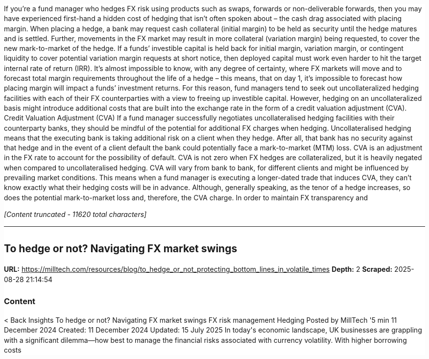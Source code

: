 If you’re a fund manager who hedges FX risk using products such as swaps, forwards or non-deliverable forwards, then you may have experienced first-hand a hidden cost of hedging that isn’t often spoken about – the cash drag associated with placing margin.
When placing a hedge, a bank may request cash collateral (initial margin) to be held as security until the hedge matures and is settled.
Further, movements in the FX market may result in more collateral (variation margin) being requested, to cover the new mark-to-market of the hedge.
If a funds’ investible capital is held back for initial margin, variation margin, or contingent liquidity to cover potential variation margin requests at short notice, then deployed capital must work even harder to hit the target internal rate of return (IRR).
It’s almost impossible to know, with any degree of certainty, where FX markets will move and to forecast total margin requirements throughout the life of a hedge – this means, that on day 1, it’s impossible to forecast how placing margin will impact a funds’ investment returns.
For this reason, fund managers tend to seek out uncollateralized hedging facilities with each of their FX counterparties with a view to freeing up investible capital.
However, hedging on an uncollateralized basis might introduce additional costs that are built into the exchange rate in the form of a credit valuation adjustment (CVA).
Credit Valuation Adjustment (CVA)
If a fund manager successfully negotiates uncollateralised hedging facilities with their counterparty banks, they should be mindful of the potential for additional FX charges when hedging.
Uncollateralised hedging means that the executing bank is taking additional risk on a client when they hedge.
After all, that bank has no security against that hedge and in the event of a client default the bank could potentially face a mark-to-market (MTM) loss. CVA is an adjustment in the FX rate to account for the possibility of default. CVA is not zero when FX hedges are collateralized, but it is heavily negated when compared to uncollateralised hedging.
CVA will vary from bank to bank, for different clients and might be influenced by prevailing market conditions. This means when a fund manager is executing a longer-dated trade that induces CVA, they can’t know exactly what their hedging costs will be in advance.
Although, generally speaking, as the tenor of a hedge increases, so does the potential mark-to-market loss and, therefore, the CVA charge.
In order to maintain FX transparency and 

*[Content truncated - 11620 total characters]*

---

## To hedge or not? Navigating FX market swings

**URL:** https://milltech.com/resources/blog/to_hedge_or_not_protecting_bottom_lines_in_volatile_times
**Depth:** 2
**Scraped:** 2025-08-28 21:14:54

### Content

< Back
Insights
To hedge or not? Navigating FX market swings
FX risk management
Hedging
Posted by
MillTech
'5 min
11 December 2024
Created:
11 December 2024
Updated:
15 July 2025
In today's economic landscape, UK businesses are grappling with a significant dilemma—how best to manage the financial risks associated with currency volatility.
With
higher borrowing costs
